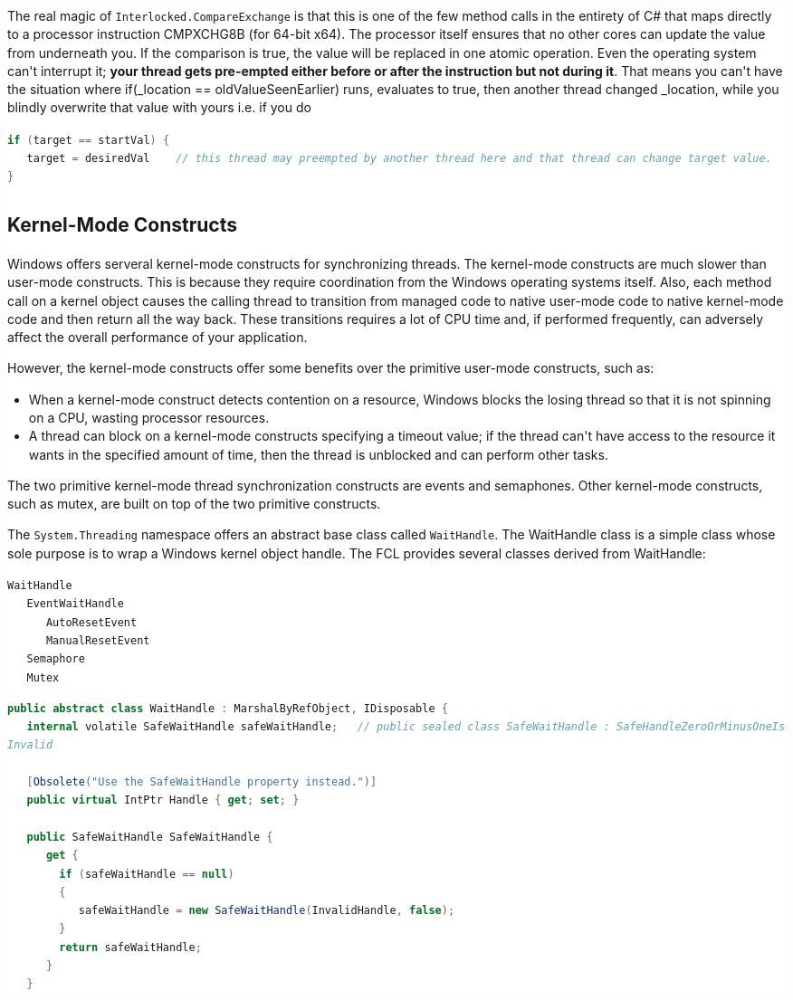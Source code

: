 The real magic of `Interlocked.CompareExchange` is that this is one of the few method calls in the entirety of C# that maps directly to a processor instruction CMPXCHG8B (for 64-bit x64). The processor itself ensures that no other cores can update the value from underneath you. If the comparison is true, the value will be replaced in one atomic operation. Even the operating system can't interrupt it; **your thread gets pre-empted either before or after the instruction but not during it**. That means you can't have the situation where if(_location == oldValueSeenEarlier) runs, evaluates to true, then another thread changed _location, while you blindly overwrite that value with yours i.e. if you do
```C#
if (target == startVal) {
   target = desiredVal    // this thread may preempted by another thread here and that thread can change target value.
}
```

## Kernel-Mode Constructs

Windows offers serveral kernel-mode constructs for synchronizing threads. The kernel-mode constructs are much slower than user-mode constructs. This is because they require coordination from the Windows operating systems itself. Also, each method call on a kernel object causes the calling thread to transition from managed code to native user-mode code to native kernel-mode code and then return all the way back. These transitions requires a lot of CPU time and, if performed frequently, can adversely affect the overall performance of your application.

However, the kernel-mode constructs offer some benefits over the primitive user-mode constructs, such as:

<ul>
  <li>When a kernel-mode construct detects contention on a resource, Windows blocks the losing thread so that it is not spinning on a CPU, wasting processor resources.</li>
  <li>A thread can block on a kernel-mode constructs specifying a timeout value; if the thread can't have access to the resource it wants in the specified amount of time, then the thread is unblocked and can perform other tasks.</li>
</ul> 

The two primitive kernel-mode thread synchronization constructs are events and semaphones. Other kernel-mode constructs, such as mutex, are built on top of the two primitive constructs.

The `System.Threading` namespace offers an abstract base class called `WaitHandle`. The WaitHandle class is a simple class whose sole purpose is to wrap a Windows kernel object handle. The FCL provides several classes derived from WaitHandle:
```
WaitHandle
   EventWaitHandle
      AutoResetEvent
      ManualResetEvent
   Semaphore
   Mutex
```
```C#
public abstract class WaitHandle : MarshalByRefObject, IDisposable {
   internal volatile SafeWaitHandle safeWaitHandle;   // public sealed class SafeWaitHandle : SafeHandleZeroOrMinusOneIsInvalid

   [Obsolete("Use the SafeWaitHandle property instead.")]
   public virtual IntPtr Handle { get; set; }

   public SafeWaitHandle SafeWaitHandle {
      get {
        if (safeWaitHandle == null)
        {
           safeWaitHandle = new SafeWaitHandle(InvalidHandle, false);
        }
        return safeWaitHandle;
      }
   }
```